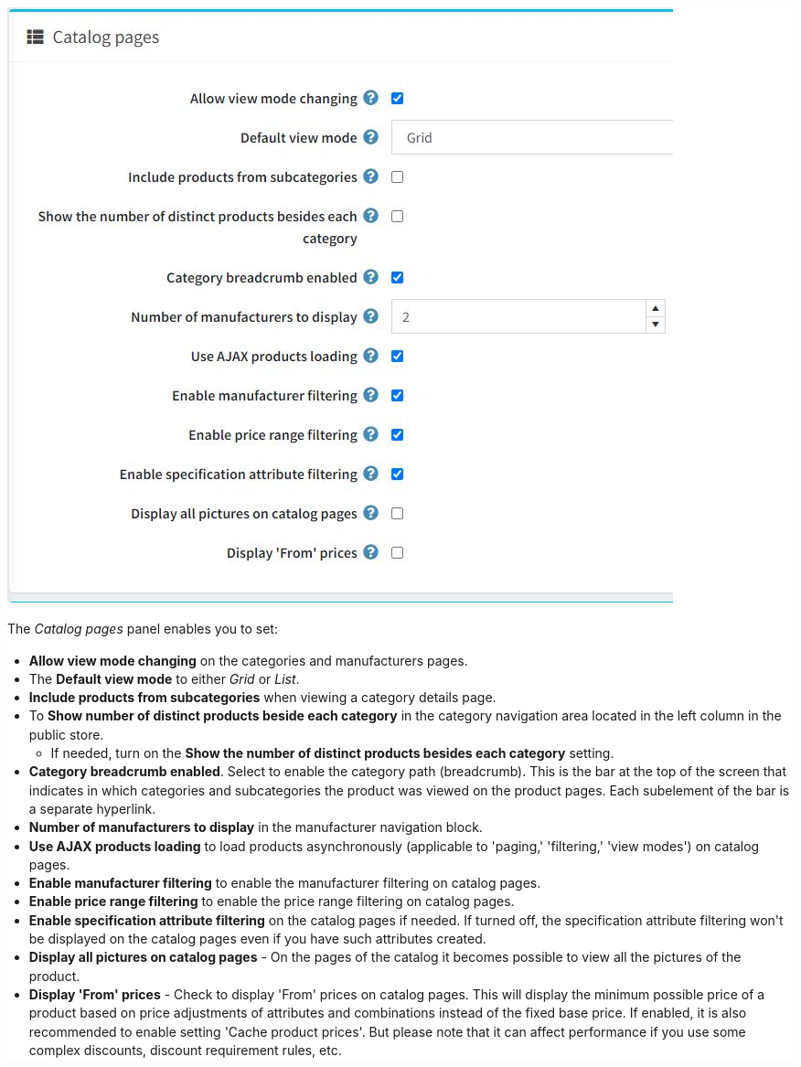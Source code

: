 ![Catalog pages](_static/catalog-settings/catalog-pages.jpg)

The *Catalog pages* panel enables you to set:

- **Allow view mode changing** on the categories and manufacturers pages.
- The **Default view mode** to either *Grid* or *List*.
- **Include products from subcategories** when viewing a category details page.
- To **Show number of distinct products beside each category** in the category navigation area located in the left column in the public store.
  - If needed, turn on the **Show the number of distinct products besides each category** setting.
- **Category breadcrumb enabled**. Select to enable the category path (breadcrumb). This is the bar at the top of the screen that indicates in which categories and subcategories the product was viewed on the product pages. Each subelement of the bar is a separate hyperlink.
- **Number of manufacturers to display** in the manufacturer navigation block.
- **Use AJAX products loading** to load products asynchronously (applicable to 'paging,' 'filtering,' 'view modes') on catalog pages.
- **Enable manufacturer filtering** to enable the manufacturer filtering on catalog pages.
- **Enable price range filtering** to enable the price range filtering on catalog pages.
- **Enable specification attribute filtering** on the catalog pages if needed. If turned off, the specification attribute filtering won't be displayed on the catalog pages even if you have such attributes created.
- **Display all pictures on catalog pages** - On the pages of the catalog it becomes possible to view all the pictures of the product.
- **Display 'From' prices** - Check to display 'From' prices on catalog pages. This will display the minimum possible price of a product based on price adjustments of attributes and combinations instead of the fixed base price. If enabled, it is also recommended to enable setting 'Cache product prices'. But please note that it can affect performance if you use some complex discounts, discount requirement rules, etc.
